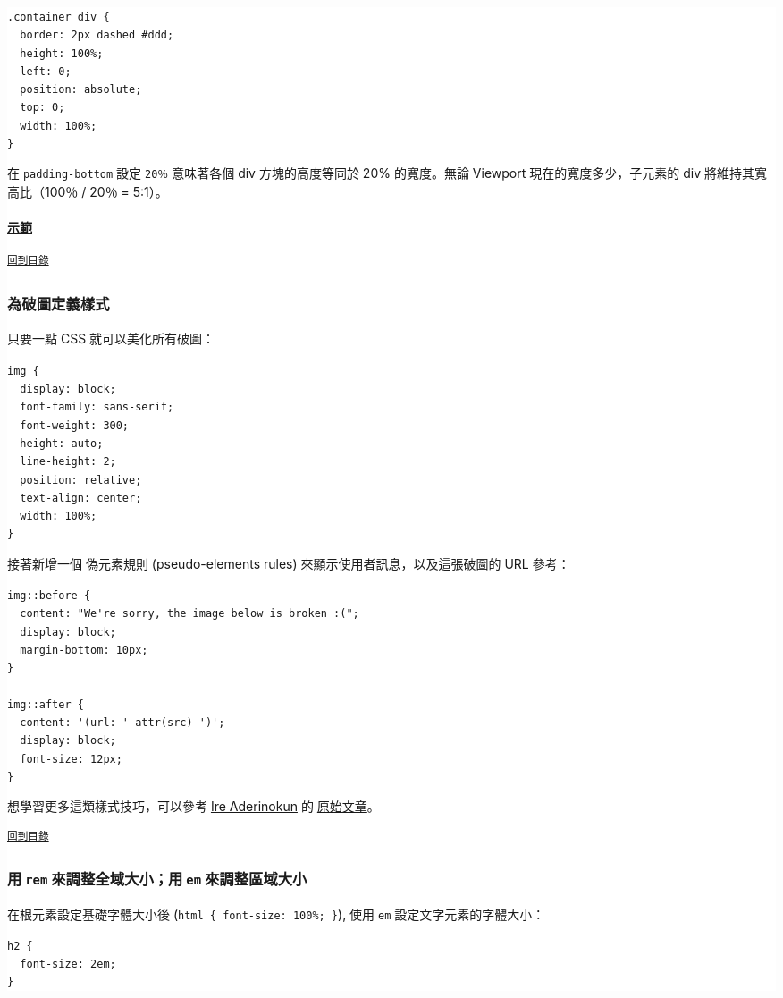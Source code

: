     .container div {
      border: 2px dashed #ddd;
      height: 100%;
      left: 0;
      position: absolute;
      top: 0;
      width: 100%;
    }

在 `padding-bottom` 設定 `20％` 意味著各個 div 方塊的高度等同於 20% 的寬度。無論 Viewport 現在的寬度多少，子元素的 div 將維持其寬高比（100％ / 20％ = 5:1）。

#### [示範](http://codepen.io/AllThingsSmitty/pen/jALZvE)

<sup>[回到目錄](#table-of-contents)</sup>

### 為破圖定義樣式

只要一點 CSS 就可以美化所有破圖：

    img {
      display: block;
      font-family: sans-serif;
      font-weight: 300;
      height: auto;
      line-height: 2;
      position: relative;
      text-align: center;
      width: 100%;
    }

接著新增一個 偽元素規則 (pseudo-elements rules) 來顯示使用者訊息，以及這張破圖的 URL 參考：

    img::before {
      content: "We're sorry, the image below is broken :(";
      display: block;
      margin-bottom: 10px;
    }

    img::after {
      content: '(url: ' attr(src) ')';
      display: block;
      font-size: 12px;
    }

想學習更多這類樣式技巧，可以參考 [Ire Aderinokun](https://github.com/ireade/) 的 [原始文章](http://bitsofco.de/styling-broken-images/)。

<sup>[回到目錄](#table-of-contents)</sup>

### 用 `rem` 來調整全域大小；用 `em` 來調整區域大小

在根元素設定基礎字體大小後 (`html { font-size: 100%; }`), 使用 `em` 設定文字元素的字體大小：

    h2 {
      font-size: 2em;
    }
